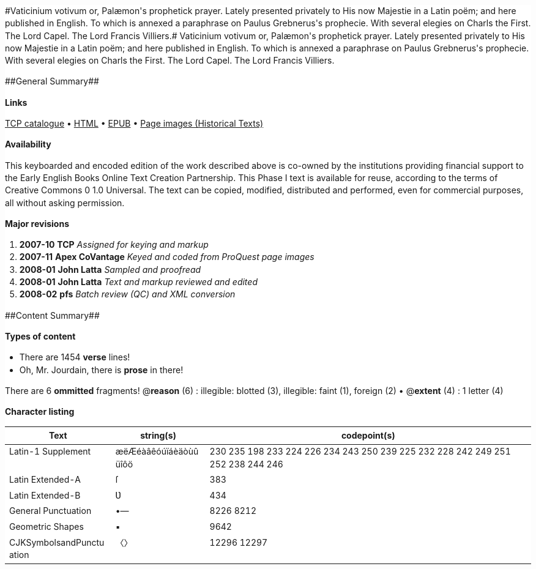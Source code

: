 #Vaticinium votivum or, Palæmon's prophetick prayer. Lately presented privately to His now Majestie in a Latin poëm; and here published in English. To which is annexed a paraphrase on Paulus Grebnerus's prophecie. With several elegies on Charls the First. The Lord Capel. The Lord Francis Villiers.#
Vaticinium votivum or, Palæmon's prophetick prayer. Lately presented privately to His now Majestie in a Latin poëm; and here published in English. To which is annexed a paraphrase on Paulus Grebnerus's prophecie. With several elegies on Charls the First. The Lord Capel. The Lord Francis Villiers.

##General Summary##

**Links**

[TCP catalogue](http://www.ota.ox.ac.uk/tcp/)  • 
[HTML](http://tei.it.ox.ac.uk/tcp/Texts-HTML/free/A96/A96784.html)  • 
[EPUB](http://tei.it.ox.ac.uk/tcp/Texts-EPUB/free/A96/A96784.epub) • 
[Page images (Historical Texts)](https://data.historicaltexts.jisc.ac.uk/view?pubId=eebo-99863803e&pageId=eebo-99863803e-116018-1)

**Availability**

This keyboarded and encoded edition of the
	       work described above is co-owned by the institutions
	       providing financial support to the Early English Books
	       Online Text Creation Partnership. This Phase I text is
	       available for reuse, according to the terms of Creative
	       Commons 0 1.0 Universal. The text can be copied,
	       modified, distributed and performed, even for
	       commercial purposes, all without asking permission.

**Major revisions**

1. __2007-10__ __TCP__ *Assigned for keying and markup*
1. __2007-11__ __Apex CoVantage__ *Keyed and coded from ProQuest page images*
1. __2008-01__ __John Latta__ *Sampled and proofread*
1. __2008-01__ __John Latta__ *Text and markup reviewed and edited*
1. __2008-02__ __pfs__ *Batch review (QC) and XML conversion*

##Content Summary##

**Types of content**

  * There are 1454 **verse** lines!
  * Oh, Mr. Jourdain, there is **prose** in there!

There are 6 **ommitted** fragments! 
 @__reason__ (6) : illegible: blotted (3), illegible: faint (1), foreign (2)  •  @__extent__ (4) : 1 letter (4)

**Character listing**


|Text|string(s)|codepoint(s)|
|---|---|---|
|Latin-1 Supplement|æëÆéàâêóúïáèäòùûüîôö|230 235 198 233 224 226 234 243 250 239 225 232 228 242 249 251 252 238 244 246|
|Latin Extended-A|ſ|383|
|Latin Extended-B|Ʋ|434|
|General Punctuation|•—|8226 8212|
|Geometric Shapes|▪|9642|
|CJKSymbolsandPunctuation|〈〉|12296 12297|
